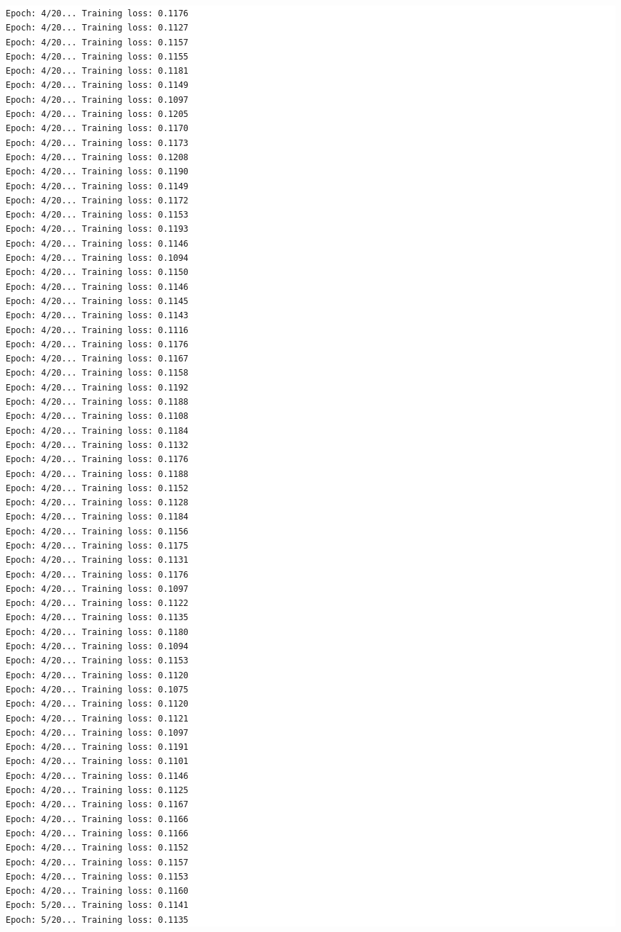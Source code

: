     Epoch: 4/20... Training loss: 0.1176
    Epoch: 4/20... Training loss: 0.1127
    Epoch: 4/20... Training loss: 0.1157
    Epoch: 4/20... Training loss: 0.1155
    Epoch: 4/20... Training loss: 0.1181
    Epoch: 4/20... Training loss: 0.1149
    Epoch: 4/20... Training loss: 0.1097
    Epoch: 4/20... Training loss: 0.1205
    Epoch: 4/20... Training loss: 0.1170
    Epoch: 4/20... Training loss: 0.1173
    Epoch: 4/20... Training loss: 0.1208
    Epoch: 4/20... Training loss: 0.1190
    Epoch: 4/20... Training loss: 0.1149
    Epoch: 4/20... Training loss: 0.1172
    Epoch: 4/20... Training loss: 0.1153
    Epoch: 4/20... Training loss: 0.1193
    Epoch: 4/20... Training loss: 0.1146
    Epoch: 4/20... Training loss: 0.1094
    Epoch: 4/20... Training loss: 0.1150
    Epoch: 4/20... Training loss: 0.1146
    Epoch: 4/20... Training loss: 0.1145
    Epoch: 4/20... Training loss: 0.1143
    Epoch: 4/20... Training loss: 0.1116
    Epoch: 4/20... Training loss: 0.1176
    Epoch: 4/20... Training loss: 0.1167
    Epoch: 4/20... Training loss: 0.1158
    Epoch: 4/20... Training loss: 0.1192
    Epoch: 4/20... Training loss: 0.1188
    Epoch: 4/20... Training loss: 0.1108
    Epoch: 4/20... Training loss: 0.1184
    Epoch: 4/20... Training loss: 0.1132
    Epoch: 4/20... Training loss: 0.1176
    Epoch: 4/20... Training loss: 0.1188
    Epoch: 4/20... Training loss: 0.1152
    Epoch: 4/20... Training loss: 0.1128
    Epoch: 4/20... Training loss: 0.1184
    Epoch: 4/20... Training loss: 0.1156
    Epoch: 4/20... Training loss: 0.1175
    Epoch: 4/20... Training loss: 0.1131
    Epoch: 4/20... Training loss: 0.1176
    Epoch: 4/20... Training loss: 0.1097
    Epoch: 4/20... Training loss: 0.1122
    Epoch: 4/20... Training loss: 0.1135
    Epoch: 4/20... Training loss: 0.1180
    Epoch: 4/20... Training loss: 0.1094
    Epoch: 4/20... Training loss: 0.1153
    Epoch: 4/20... Training loss: 0.1120
    Epoch: 4/20... Training loss: 0.1075
    Epoch: 4/20... Training loss: 0.1120
    Epoch: 4/20... Training loss: 0.1121
    Epoch: 4/20... Training loss: 0.1097
    Epoch: 4/20... Training loss: 0.1191
    Epoch: 4/20... Training loss: 0.1101
    Epoch: 4/20... Training loss: 0.1146
    Epoch: 4/20... Training loss: 0.1125
    Epoch: 4/20... Training loss: 0.1167
    Epoch: 4/20... Training loss: 0.1166
    Epoch: 4/20... Training loss: 0.1166
    Epoch: 4/20... Training loss: 0.1152
    Epoch: 4/20... Training loss: 0.1157
    Epoch: 4/20... Training loss: 0.1153
    Epoch: 4/20... Training loss: 0.1160
    Epoch: 5/20... Training loss: 0.1141
    Epoch: 5/20... Training loss: 0.1135